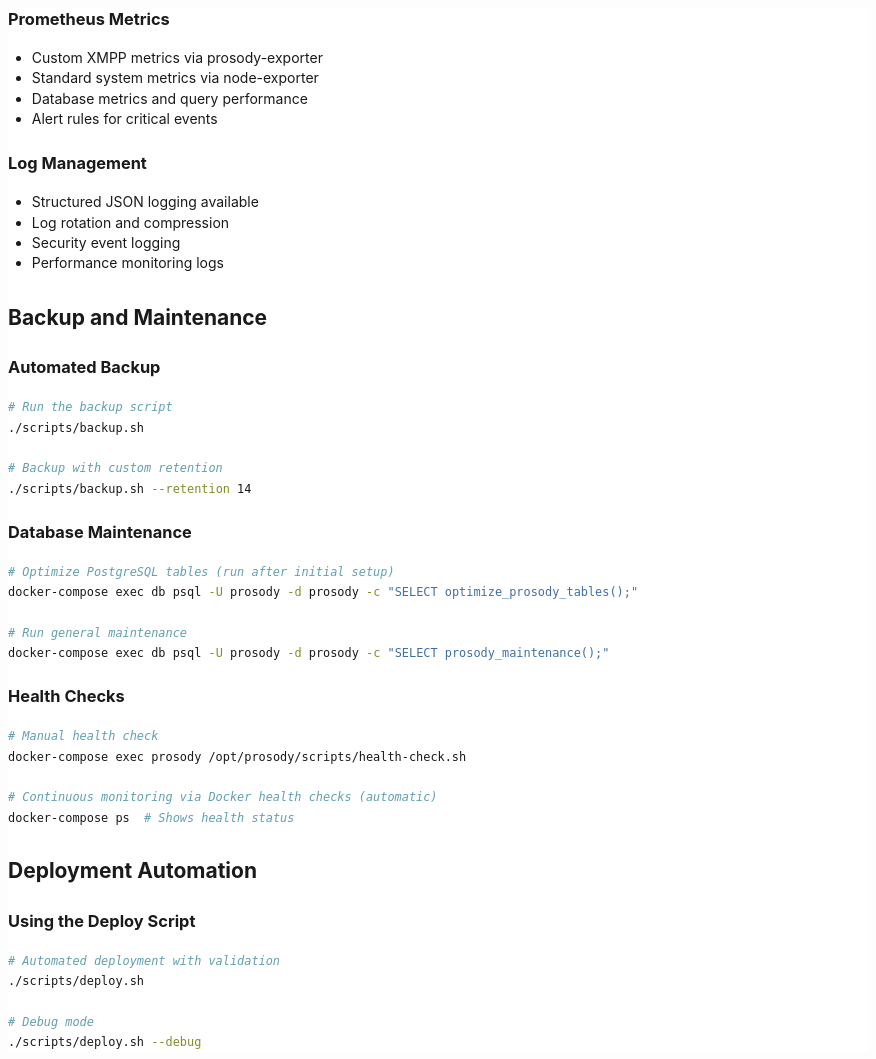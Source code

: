 ### Prometheus Metrics

- Custom XMPP metrics via prosody-exporter
- Standard system metrics via node-exporter
- Database metrics and query performance
- Alert rules for critical events

### Log Management

- Structured JSON logging available
- Log rotation and compression
- Security event logging
- Performance monitoring logs

## Backup and Maintenance

### Automated Backup

```bash
# Run the backup script
./scripts/backup.sh

# Backup with custom retention
./scripts/backup.sh --retention 14
```

### Database Maintenance

```bash
# Optimize PostgreSQL tables (run after initial setup)
docker-compose exec db psql -U prosody -d prosody -c "SELECT optimize_prosody_tables();"

# Run general maintenance
docker-compose exec db psql -U prosody -d prosody -c "SELECT prosody_maintenance();"
```

### Health Checks

```bash
# Manual health check
docker-compose exec prosody /opt/prosody/scripts/health-check.sh

# Continuous monitoring via Docker health checks (automatic)
docker-compose ps  # Shows health status
```

## Deployment Automation

### Using the Deploy Script

```bash
# Automated deployment with validation
./scripts/deploy.sh

# Debug mode
./scripts/deploy.sh --debug
```
